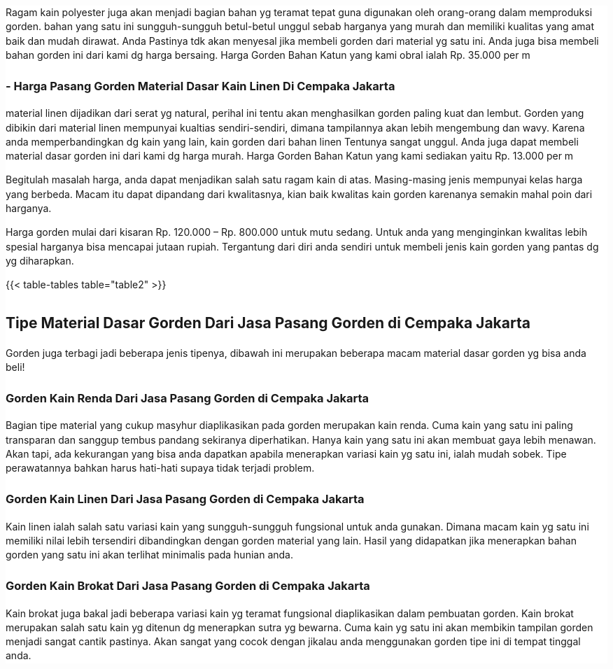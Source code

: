 Ragam kain polyester juga akan menjadi bagian bahan yg teramat tepat guna digunakan oleh orang-orang dalam memproduksi gorden. bahan yang satu ini sungguh-sungguh betul-betul unggul sebab harganya yang murah dan memiliki kualitas yang amat baik dan mudah dirawat. Anda Pastinya tdk akan menyesal jika membeli gorden dari material yg satu ini. Anda juga bisa membeli bahan gorden ini dari kami dg harga bersaing. Harga Gorden Bahan Katun yang kami obral ialah Rp. 35.000 per m

### \- Harga Pasang Gorden Material Dasar Kain Linen Di Cempaka Jakarta

material linen dijadikan dari serat yg natural, perihal ini tentu akan menghasilkan gorden paling kuat dan lembut. Gorden yang dibikin dari material linen mempunyai kualtias sendiri-sendiri, dimana tampilannya akan lebih mengembung dan wavy. Karena anda memperbandingkan dg kain yang lain, kain gorden dari bahan linen Tentunya sangat unggul. Anda juga dapat membeli material dasar gorden ini dari kami dg harga murah. Harga Gorden Bahan Katun yang kami sediakan yaitu Rp. 13.000 per m

Begitulah masalah harga, anda dapat menjadikan salah satu ragam kain di atas. Masing-masing jenis mempunyai kelas harga yang berbeda. Macam itu dapat dipandang dari kwalitasnya, kian baik kwalitas kain gorden karenanya semakin mahal poin dari harganya.

Harga gorden mulai dari kisaran Rp. 120.000 – Rp. 800.000 untuk mutu sedang. Untuk anda yang menginginkan kwalitas lebih spesial harganya bisa mencapai jutaan rupiah. Tergantung dari diri anda sendiri untuk membeli jenis kain gorden yang pantas dg yg diharapkan.

{{< table-tables table="table2" >}}

## Tipe Material Dasar Gorden Dari Jasa Pasang Gorden di Cempaka Jakarta

Gorden juga terbagi jadi beberapa jenis tipenya, dibawah ini merupakan beberapa macam material dasar gorden yg bisa anda beli!

### Gorden Kain Renda Dari Jasa Pasang Gorden di Cempaka Jakarta

Bagian tipe material yang cukup masyhur diaplikasikan pada gorden merupakan kain renda. Cuma kain yang satu ini paling transparan dan sanggup tembus pandang sekiranya diperhatikan. Hanya kain yang satu ini akan membuat gaya lebih menawan. Akan tapi, ada kekurangan yang bisa anda dapatkan apabila menerapkan variasi kain yg satu ini, ialah mudah sobek. Tipe perawatannya bahkan harus hati-hati supaya tidak terjadi problem.

### Gorden Kain Linen Dari Jasa Pasang Gorden di Cempaka Jakarta

Kain linen ialah salah satu variasi kain yang sungguh-sungguh fungsional untuk anda gunakan. Dimana macam kain yg satu ini memiliki nilai lebih tersendiri dibandingkan dengan gorden material yang lain. Hasil yang didapatkan jika menerapkan bahan gorden yang satu ini akan terlihat minimalis pada hunian anda.

### Gorden Kain Brokat Dari Jasa Pasang Gorden di Cempaka Jakarta

Kain brokat juga bakal jadi beberapa variasi kain yg teramat fungsional diaplikasikan dalam pembuatan gorden. Kain brokat merupakan salah satu kain yg ditenun dg menerapkan sutra yg bewarna. Cuma kain yg satu ini akan membikin tampilan gorden menjadi sangat cantik pastinya. Akan sangat yang cocok dengan jikalau anda menggunakan gorden tipe ini di tempat tinggal anda.
